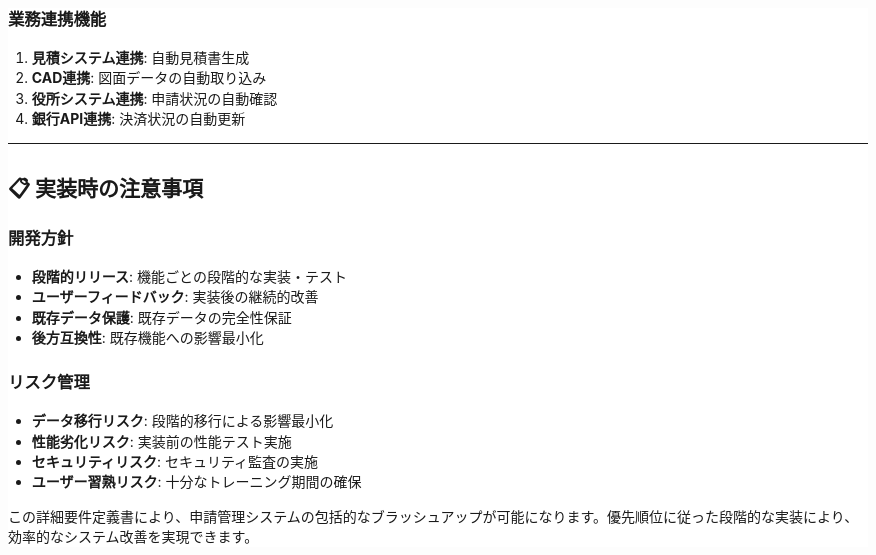 ### 業務連携機能
1. **見積システム連携**: 自動見積書生成
2. **CAD連携**: 図面データの自動取り込み
3. **役所システム連携**: 申請状況の自動確認
4. **銀行API連携**: 決済状況の自動更新

---

## 📋 実装時の注意事項

### 開発方針
- **段階的リリース**: 機能ごとの段階的な実装・テスト
- **ユーザーフィードバック**: 実装後の継続的改善
- **既存データ保護**: 既存データの完全性保証
- **後方互換性**: 既存機能への影響最小化

### リスク管理
- **データ移行リスク**: 段階的移行による影響最小化
- **性能劣化リスク**: 実装前の性能テスト実施
- **セキュリティリスク**: セキュリティ監査の実施
- **ユーザー習熟リスク**: 十分なトレーニング期間の確保

この詳細要件定義書により、申請管理システムの包括的なブラッシュアップが可能になります。優先順位に従った段階的な実装により、効率的なシステム改善を実現できます。